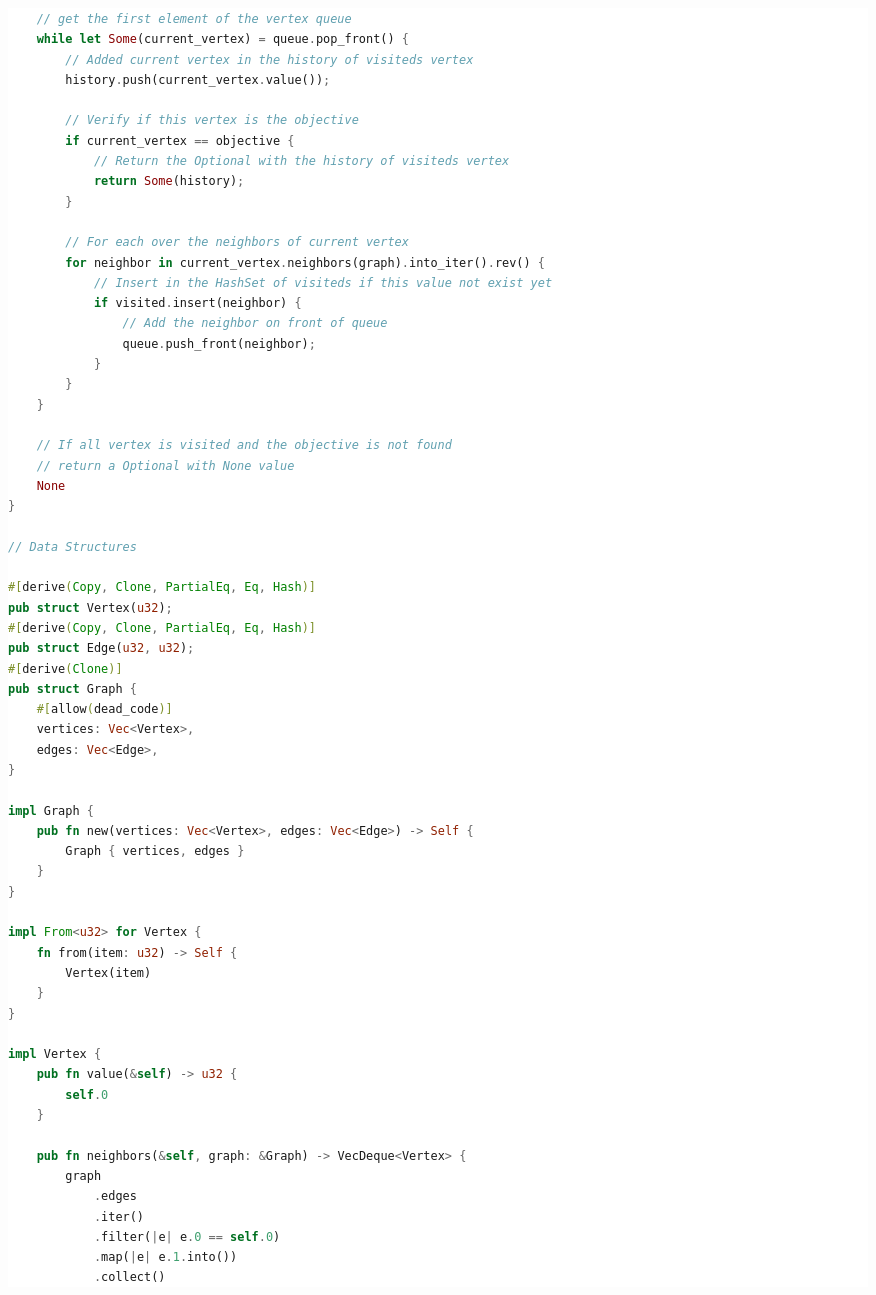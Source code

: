 ```rust
    // get the first element of the vertex queue
    while let Some(current_vertex) = queue.pop_front() {
        // Added current vertex in the history of visiteds vertex
        history.push(current_vertex.value());

        // Verify if this vertex is the objective
        if current_vertex == objective {
            // Return the Optional with the history of visiteds vertex
            return Some(history);
        }

        // For each over the neighbors of current vertex
        for neighbor in current_vertex.neighbors(graph).into_iter().rev() {
            // Insert in the HashSet of visiteds if this value not exist yet
            if visited.insert(neighbor) {
                // Add the neighbor on front of queue
                queue.push_front(neighbor);
            }
        }
    }

    // If all vertex is visited and the objective is not found
    // return a Optional with None value
    None
}

// Data Structures

#[derive(Copy, Clone, PartialEq, Eq, Hash)]
pub struct Vertex(u32);
#[derive(Copy, Clone, PartialEq, Eq, Hash)]
pub struct Edge(u32, u32);
#[derive(Clone)]
pub struct Graph {
    #[allow(dead_code)]
    vertices: Vec<Vertex>,
    edges: Vec<Edge>,
}

impl Graph {
    pub fn new(vertices: Vec<Vertex>, edges: Vec<Edge>) -> Self {
        Graph { vertices, edges }
    }
}

impl From<u32> for Vertex {
    fn from(item: u32) -> Self {
        Vertex(item)
    }
}

impl Vertex {
    pub fn value(&self) -> u32 {
        self.0
    }

    pub fn neighbors(&self, graph: &Graph) -> VecDeque<Vertex> {
        graph
            .edges
            .iter()
            .filter(|e| e.0 == self.0)
            .map(|e| e.1.into())
            .collect()
```
